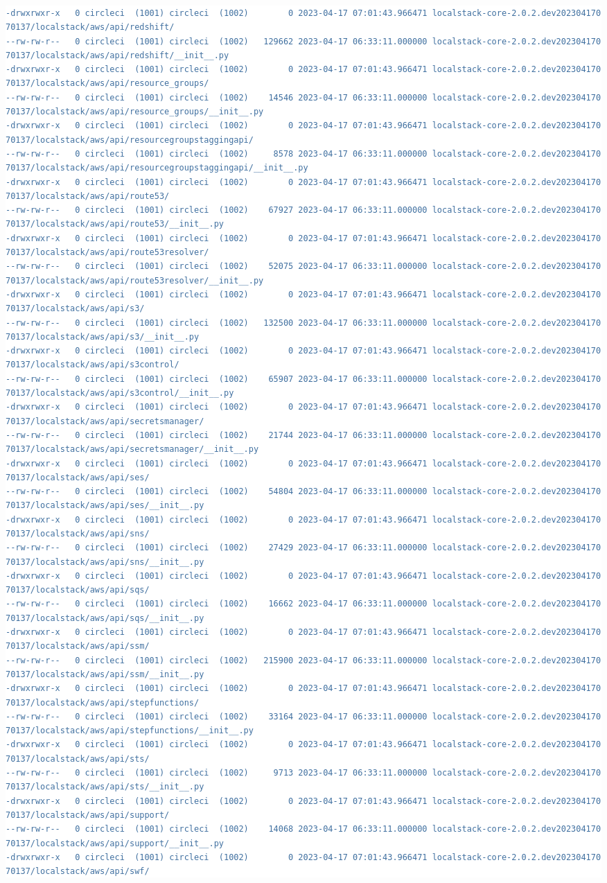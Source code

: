 ```diff
-drwxrwxr-x   0 circleci  (1001) circleci  (1002)        0 2023-04-17 07:01:43.966471 localstack-core-2.0.2.dev20230417070137/localstack/aws/api/redshift/
--rw-rw-r--   0 circleci  (1001) circleci  (1002)   129662 2023-04-17 06:33:11.000000 localstack-core-2.0.2.dev20230417070137/localstack/aws/api/redshift/__init__.py
-drwxrwxr-x   0 circleci  (1001) circleci  (1002)        0 2023-04-17 07:01:43.966471 localstack-core-2.0.2.dev20230417070137/localstack/aws/api/resource_groups/
--rw-rw-r--   0 circleci  (1001) circleci  (1002)    14546 2023-04-17 06:33:11.000000 localstack-core-2.0.2.dev20230417070137/localstack/aws/api/resource_groups/__init__.py
-drwxrwxr-x   0 circleci  (1001) circleci  (1002)        0 2023-04-17 07:01:43.966471 localstack-core-2.0.2.dev20230417070137/localstack/aws/api/resourcegroupstaggingapi/
--rw-rw-r--   0 circleci  (1001) circleci  (1002)     8578 2023-04-17 06:33:11.000000 localstack-core-2.0.2.dev20230417070137/localstack/aws/api/resourcegroupstaggingapi/__init__.py
-drwxrwxr-x   0 circleci  (1001) circleci  (1002)        0 2023-04-17 07:01:43.966471 localstack-core-2.0.2.dev20230417070137/localstack/aws/api/route53/
--rw-rw-r--   0 circleci  (1001) circleci  (1002)    67927 2023-04-17 06:33:11.000000 localstack-core-2.0.2.dev20230417070137/localstack/aws/api/route53/__init__.py
-drwxrwxr-x   0 circleci  (1001) circleci  (1002)        0 2023-04-17 07:01:43.966471 localstack-core-2.0.2.dev20230417070137/localstack/aws/api/route53resolver/
--rw-rw-r--   0 circleci  (1001) circleci  (1002)    52075 2023-04-17 06:33:11.000000 localstack-core-2.0.2.dev20230417070137/localstack/aws/api/route53resolver/__init__.py
-drwxrwxr-x   0 circleci  (1001) circleci  (1002)        0 2023-04-17 07:01:43.966471 localstack-core-2.0.2.dev20230417070137/localstack/aws/api/s3/
--rw-rw-r--   0 circleci  (1001) circleci  (1002)   132500 2023-04-17 06:33:11.000000 localstack-core-2.0.2.dev20230417070137/localstack/aws/api/s3/__init__.py
-drwxrwxr-x   0 circleci  (1001) circleci  (1002)        0 2023-04-17 07:01:43.966471 localstack-core-2.0.2.dev20230417070137/localstack/aws/api/s3control/
--rw-rw-r--   0 circleci  (1001) circleci  (1002)    65907 2023-04-17 06:33:11.000000 localstack-core-2.0.2.dev20230417070137/localstack/aws/api/s3control/__init__.py
-drwxrwxr-x   0 circleci  (1001) circleci  (1002)        0 2023-04-17 07:01:43.966471 localstack-core-2.0.2.dev20230417070137/localstack/aws/api/secretsmanager/
--rw-rw-r--   0 circleci  (1001) circleci  (1002)    21744 2023-04-17 06:33:11.000000 localstack-core-2.0.2.dev20230417070137/localstack/aws/api/secretsmanager/__init__.py
-drwxrwxr-x   0 circleci  (1001) circleci  (1002)        0 2023-04-17 07:01:43.966471 localstack-core-2.0.2.dev20230417070137/localstack/aws/api/ses/
--rw-rw-r--   0 circleci  (1001) circleci  (1002)    54804 2023-04-17 06:33:11.000000 localstack-core-2.0.2.dev20230417070137/localstack/aws/api/ses/__init__.py
-drwxrwxr-x   0 circleci  (1001) circleci  (1002)        0 2023-04-17 07:01:43.966471 localstack-core-2.0.2.dev20230417070137/localstack/aws/api/sns/
--rw-rw-r--   0 circleci  (1001) circleci  (1002)    27429 2023-04-17 06:33:11.000000 localstack-core-2.0.2.dev20230417070137/localstack/aws/api/sns/__init__.py
-drwxrwxr-x   0 circleci  (1001) circleci  (1002)        0 2023-04-17 07:01:43.966471 localstack-core-2.0.2.dev20230417070137/localstack/aws/api/sqs/
--rw-rw-r--   0 circleci  (1001) circleci  (1002)    16662 2023-04-17 06:33:11.000000 localstack-core-2.0.2.dev20230417070137/localstack/aws/api/sqs/__init__.py
-drwxrwxr-x   0 circleci  (1001) circleci  (1002)        0 2023-04-17 07:01:43.966471 localstack-core-2.0.2.dev20230417070137/localstack/aws/api/ssm/
--rw-rw-r--   0 circleci  (1001) circleci  (1002)   215900 2023-04-17 06:33:11.000000 localstack-core-2.0.2.dev20230417070137/localstack/aws/api/ssm/__init__.py
-drwxrwxr-x   0 circleci  (1001) circleci  (1002)        0 2023-04-17 07:01:43.966471 localstack-core-2.0.2.dev20230417070137/localstack/aws/api/stepfunctions/
--rw-rw-r--   0 circleci  (1001) circleci  (1002)    33164 2023-04-17 06:33:11.000000 localstack-core-2.0.2.dev20230417070137/localstack/aws/api/stepfunctions/__init__.py
-drwxrwxr-x   0 circleci  (1001) circleci  (1002)        0 2023-04-17 07:01:43.966471 localstack-core-2.0.2.dev20230417070137/localstack/aws/api/sts/
--rw-rw-r--   0 circleci  (1001) circleci  (1002)     9713 2023-04-17 06:33:11.000000 localstack-core-2.0.2.dev20230417070137/localstack/aws/api/sts/__init__.py
-drwxrwxr-x   0 circleci  (1001) circleci  (1002)        0 2023-04-17 07:01:43.966471 localstack-core-2.0.2.dev20230417070137/localstack/aws/api/support/
--rw-rw-r--   0 circleci  (1001) circleci  (1002)    14068 2023-04-17 06:33:11.000000 localstack-core-2.0.2.dev20230417070137/localstack/aws/api/support/__init__.py
-drwxrwxr-x   0 circleci  (1001) circleci  (1002)        0 2023-04-17 07:01:43.966471 localstack-core-2.0.2.dev20230417070137/localstack/aws/api/swf/
```